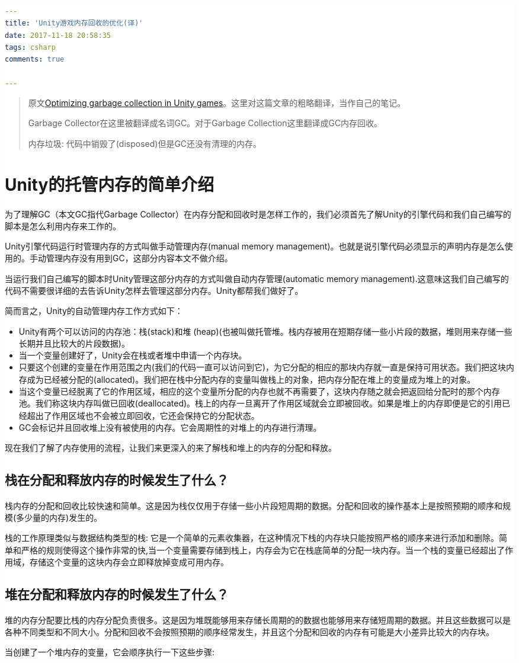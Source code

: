 ```yaml
---
title: 'Unity游戏内存回收的优化(译)'
date: 2017-11-18 20:58:35
tags: csharp
comments: true

---
```


> 原文[Optimizing garbage collection in Unity games](https://unity3d.com/cn/learn/tutorials/topics/performance-optimization/optimizing-garbage-collection-unity-games)。这里对这篇文章的粗略翻译，当作自己的笔记。
>
> Garbage Collector在这里被翻译成名词GC。对于Garbage Collection这里翻译成GC内存回收。
>
> 内存垃圾: 代码中销毁了(disposed)但是GC还没有清理的内存。

# Unity的托管内存的简单介绍

为了理解GC（本文GC指代Garbage Collector）在内存分配和回收时是怎样工作的，我们必须首先了解Unity的引擎代码和我们自己编写的脚本是怎么利用内存来工作的。

Unity引擎代码运行时管理内存的方式叫做手动管理内存(manual memory management)。也就是说引擎代码必须显示的声明内存是怎么使用的。手动管理内存没有用到GC，这部分内容本文不做介绍。

当运行我们自己编写的脚本时Unity管理这部分内存的方式叫做自动内存管理(automatic memory management).这意味这我们自己编写的代码不需要很详细的去告诉Unity怎样去管理这部分内存。Unity都帮我们做好了。

简而言之，Unity的自动管理内存工作方式如下：

* Unity有两个可以访问的内存池：栈(stack)和堆 (heap)(也被叫做托管堆。栈内存被用在短期存储一些小片段的数据，堆则用来存储一些长期并且比较大的片段数据)。
* 当一个变量创建好了，Unity会在栈或者堆中申请一个内存块。
* 只要这个创建的变量在作用范围之内(我们的代码一直可以访问到它)，为它分配的相应的那块内存就一直是保持可用状态。我们把这块内存成为已经被分配的(allocated)。我们把在栈中分配内存的变量叫做栈上的对象，把内存分配在堆上的变量成为堆上的对象。
* 当这个变量已经脱离了它的作用区域，相应的这个变量所分配的内存也就不再需要了，这块内存随之就会把返回给分配时的那个内存池。我们称这块内存叫做已回收(deallocated)。栈上的内存一旦离开了作用区域就会立即被回收。如果是堆上的内存即便是它的引用已经超出了作用区域也不会被立即回收，它还会保持它的分配状态。
* GC会标记并且回收堆上没有被使用的内存。它会周期性的对堆上的内存进行清理。

现在我们了解了内存使用的流程，让我们来更深入的来了解栈和堆上的内存的分配和释放。

 

## 栈在分配和释放内存的时候发生了什么？

栈内存的分配和回收比较快速和简单。这是因为栈仅仅用于存储一些小片段短周期的数据。分配和回收的操作基本上是按照预期的顺序和规模(多少量的内存)发生的。

栈的工作原理类似与数据结构类型的栈: 它是一个简单的元素收集器，在这种情况下栈的内存块只能按照严格的顺序来进行添加和删除。简单和严格的规则使得这个操作非常的快,当一个变量需要存储到栈上，内存会为它在栈底简单的分配一块内存。当一个栈的变量已经超出了作用域，存储这个变量的这块内存会立即释放掉变成可用内存。

## 堆在分配和释放内存的时候发生了什么？

堆的内存分配要比栈的内存分配负责很多。这是因为堆既能够用来存储长周期的的数据也能够用来存储短周期的数据。并且这些数据可以是各种不同类型和不同大小。分配和回收不会按照预期的顺序经常发生，并且这个分配和回收的内存有可能是大小差异比较大的内存块。

当创建了一个堆内存的变量，它会顺序执行一下这些步骤:
